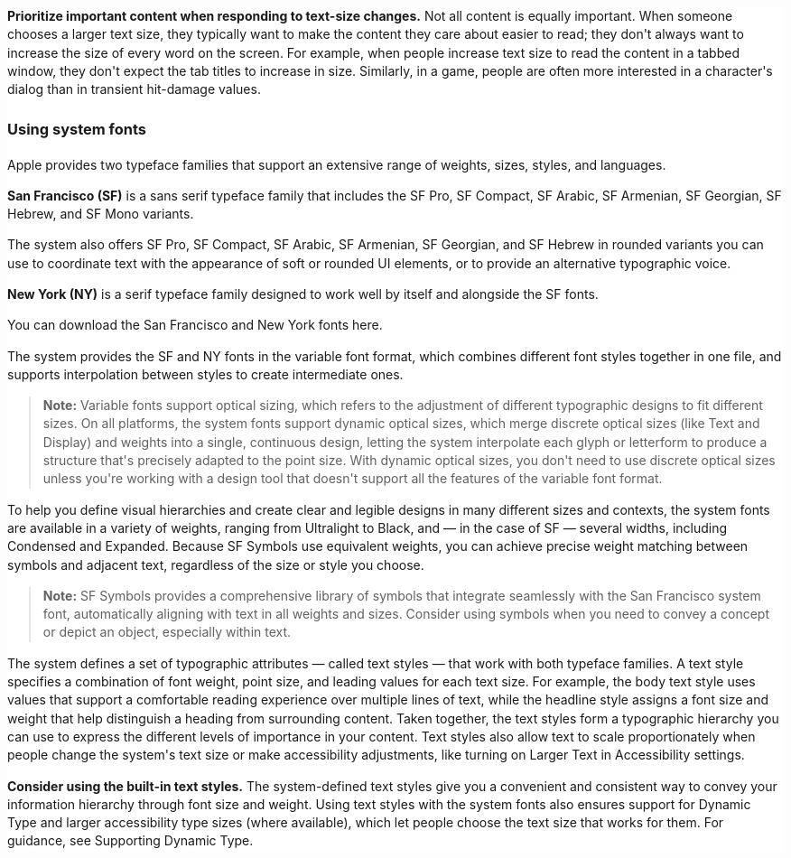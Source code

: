 **Prioritize important content when responding to text-size changes.** Not all content is equally important. When someone chooses a larger text size, they typically want to make the content they care about easier to read; they don't always want to increase the size of every word on the screen. For example, when people increase text size to read the content in a tabbed window, they don't expect the tab titles to increase in size. Similarly, in a game, people are often more interested in a character's dialog than in transient hit-damage values.

### Using system fonts

Apple provides two typeface families that support an extensive range of weights, sizes, styles, and languages.

**San Francisco (SF)** is a sans serif typeface family that includes the SF Pro, SF Compact, SF Arabic, SF Armenian, SF Georgian, SF Hebrew, and SF Mono variants.

The system also offers SF Pro, SF Compact, SF Arabic, SF Armenian, SF Georgian, and SF Hebrew in rounded variants you can use to coordinate text with the appearance of soft or rounded UI elements, or to provide an alternative typographic voice.

**New York (NY)** is a serif typeface family designed to work well by itself and alongside the SF fonts.

You can download the San Francisco and New York fonts here.

The system provides the SF and NY fonts in the variable font format, which combines different font styles together in one file, and supports interpolation between styles to create intermediate ones.

> **Note:** Variable fonts support optical sizing, which refers to the adjustment of different typographic designs to fit different sizes. On all platforms, the system fonts support dynamic optical sizes, which merge discrete optical sizes (like Text and Display) and weights into a single, continuous design, letting the system interpolate each glyph or letterform to produce a structure that's precisely adapted to the point size. With dynamic optical sizes, you don't need to use discrete optical sizes unless you're working with a design tool that doesn't support all the features of the variable font format.

To help you define visual hierarchies and create clear and legible designs in many different sizes and contexts, the system fonts are available in a variety of weights, ranging from Ultralight to Black, and — in the case of SF — several widths, including Condensed and Expanded. Because SF Symbols use equivalent weights, you can achieve precise weight matching between symbols and adjacent text, regardless of the size or style you choose.

> **Note:** SF Symbols provides a comprehensive library of symbols that integrate seamlessly with the San Francisco system font, automatically aligning with text in all weights and sizes. Consider using symbols when you need to convey a concept or depict an object, especially within text.

The system defines a set of typographic attributes — called text styles — that work with both typeface families. A text style specifies a combination of font weight, point size, and leading values for each text size. For example, the body text style uses values that support a comfortable reading experience over multiple lines of text, while the headline style assigns a font size and weight that help distinguish a heading from surrounding content. Taken together, the text styles form a typographic hierarchy you can use to express the different levels of importance in your content. Text styles also allow text to scale proportionately when people change the system's text size or make accessibility adjustments, like turning on Larger Text in Accessibility settings.

**Consider using the built-in text styles.** The system-defined text styles give you a convenient and consistent way to convey your information hierarchy through font size and weight. Using text styles with the system fonts also ensures support for Dynamic Type and larger accessibility type sizes (where available), which let people choose the text size that works for them. For guidance, see Supporting Dynamic Type.
